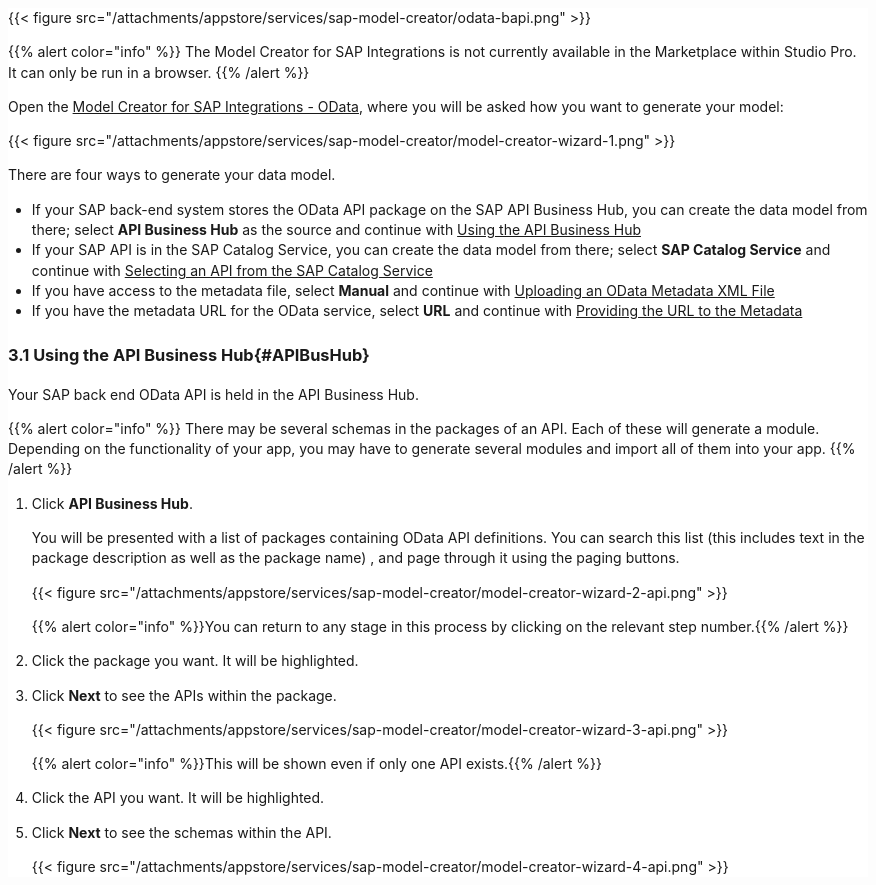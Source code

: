 {{< figure src="/attachments/appstore/services/sap-model-creator/odata-bapi.png" >}}

{{% alert color="info" %}}
The Model Creator for SAP Integrations is not currently available in the Marketplace within Studio Pro. It can only be run in a browser.
{{% /alert %}}

Open the [Model Creator for SAP Integrations - OData](https://sapmodelcreator.mendixcloud.com/link/odata), where you will be asked how you want to generate your model:

{{< figure src="/attachments/appstore/services/sap-model-creator/model-creator-wizard-1.png" >}}

There are four ways to generate your data model.

* If your SAP back-end system stores the OData API package on the SAP API Business Hub, you can create the data model from there; select **API Business Hub** as the source and continue with [Using the API Business Hub](#APIBusHub)
* If your SAP API is in the SAP Catalog Service, you can create the data model from there; select **SAP Catalog Service** and continue with [Selecting an API from the SAP Catalog Service](#catalog)
* If you have access to the metadata file, select **Manual** and continue with [Uploading an OData Metadata XML File](#Uploading)
* If you have the metadata URL for the OData service, select **URL** and continue with [Providing the URL to the Metadata](#URL)

### 3.1 Using the API Business Hub{#APIBusHub}

Your SAP back end OData API is held in the API Business Hub.

{{% alert color="info" %}}
There may be several schemas in the packages of an API. Each of these will generate a module. Depending on the functionality of your app, you may have to generate several modules and import all of them into your app.
{{% /alert %}}

1. Click **API Business Hub**.

    You will be presented with a list of packages containing OData API definitions. You can search this list (this includes text in the package description as well as the package name) , and page through it using the paging buttons.

    {{< figure src="/attachments/appstore/services/sap-model-creator/model-creator-wizard-2-api.png" >}}

    {{% alert color="info" %}}You can return to any stage in this process by clicking on the relevant step number.{{% /alert %}}

2. Click the package you want. It will be highlighted.
3. Click **Next** to see the APIs within the package.

    {{< figure src="/attachments/appstore/services/sap-model-creator/model-creator-wizard-3-api.png" >}}

    {{% alert color="info" %}}This will be shown even if only one API exists.{{% /alert %}}

4. Click the API you want. It will be highlighted.
5. Click **Next** to see the schemas within the API.

    {{< figure src="/attachments/appstore/services/sap-model-creator/model-creator-wizard-4-api.png" >}}
